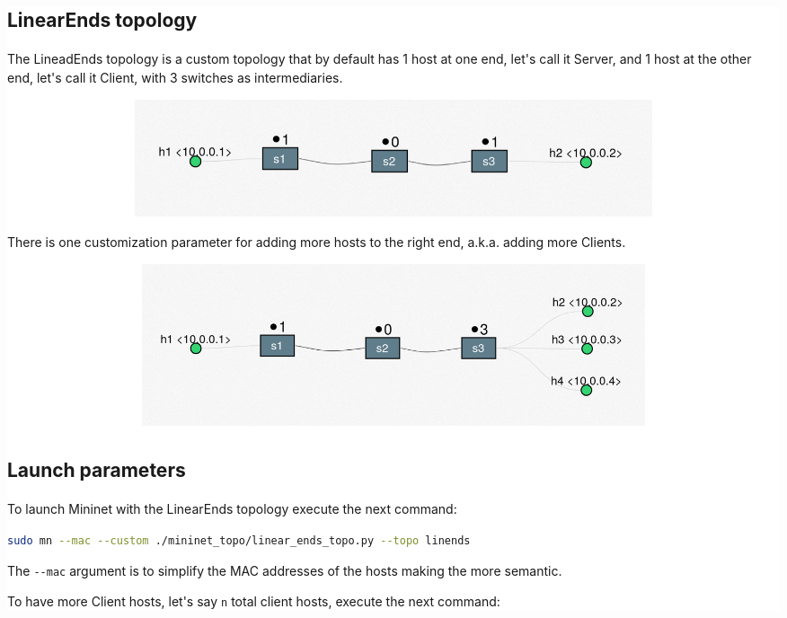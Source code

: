 ## LinearEnds topology

The LineadEnds topology is a custom topology that by default has 1 host at one end, let's call it Server, and 1 host at the other end, let's call it Client, with 3 switches as intermediaries.

<p align="center">
  <img src="./docs/imgs/linear_ends_1_client.png" style="max-height: 130px;">
</p>

There is one customization parameter for adding more hosts to the right end, a.k.a. adding more Clients.

<p align="center">
  <img src="./docs/imgs/linear_ends_multiple_clients.png" style="max-height: 180px;">
</p>


## Launch parameters

To launch Mininet with the LinearEnds topology execute the next command:

```bash
sudo mn --mac --custom ./mininet_topo/linear_ends_topo.py --topo linends
```

The `--mac` argument is to simplify the MAC addresses of the hosts making the more semantic.

To have more Client hosts, let's say `n` total client hosts, execute the next command:
